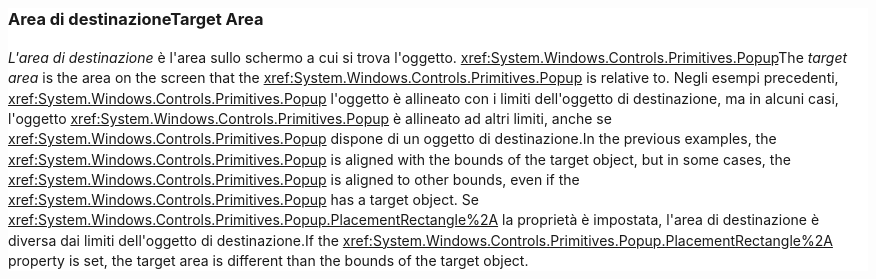 ### <a name="target-area"></a><span data-ttu-id="69b9a-137">Area di destinazione</span><span class="sxs-lookup"><span data-stu-id="69b9a-137">Target Area</span></span>  
 <span data-ttu-id="69b9a-138">*L'area di destinazione* è l'area sullo schermo a cui si trova l'oggetto. <xref:System.Windows.Controls.Primitives.Popup></span><span class="sxs-lookup"><span data-stu-id="69b9a-138">The *target area* is the area on the screen that the <xref:System.Windows.Controls.Primitives.Popup> is relative to.</span></span> <span data-ttu-id="69b9a-139">Negli esempi precedenti, <xref:System.Windows.Controls.Primitives.Popup> l'oggetto è allineato con i limiti dell'oggetto di destinazione, ma in alcuni casi, l'oggetto <xref:System.Windows.Controls.Primitives.Popup> è allineato ad altri limiti, anche se <xref:System.Windows.Controls.Primitives.Popup> dispone di un oggetto di destinazione.</span><span class="sxs-lookup"><span data-stu-id="69b9a-139">In the previous examples, the <xref:System.Windows.Controls.Primitives.Popup> is aligned with the bounds of the target object, but in some cases, the <xref:System.Windows.Controls.Primitives.Popup> is aligned to other bounds, even if the <xref:System.Windows.Controls.Primitives.Popup> has a target object.</span></span>  <span data-ttu-id="69b9a-140">Se <xref:System.Windows.Controls.Primitives.Popup.PlacementRectangle%2A> la proprietà è impostata, l'area di destinazione è diversa dai limiti dell'oggetto di destinazione.</span><span class="sxs-lookup"><span data-stu-id="69b9a-140">If the <xref:System.Windows.Controls.Primitives.Popup.PlacementRectangle%2A> property is set, the target area is different than the bounds of the target object.</span></span>  
  